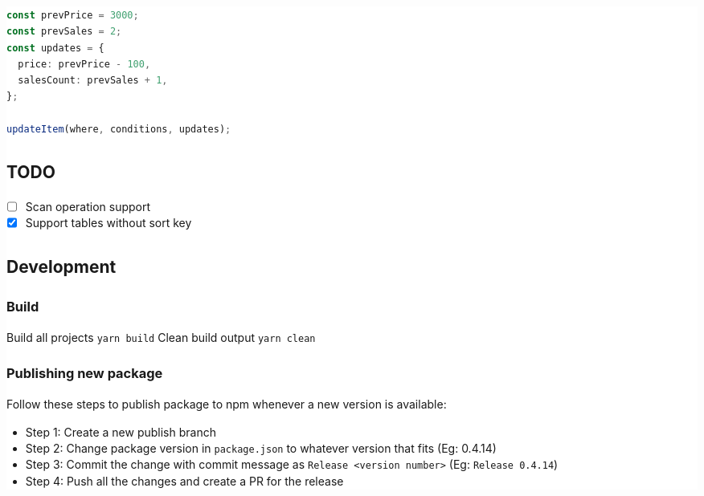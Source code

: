```typescript
const prevPrice = 3000;
const prevSales = 2;
const updates = {
  price: prevPrice - 100,
  salesCount: prevSales + 1,
};

updateItem(where, conditions, updates);
```

## TODO

- [ ] Scan operation support
- [x] Support tables without sort key

## Development

### Build

Build all projects `yarn build`
Clean build output `yarn clean`

### Publishing new package

Follow these steps to publish package to npm whenever a new version is available:

- Step 1: Create a new publish branch
- Step 2: Change package version in `package.json` to whatever version that fits (Eg: 0.4.14)
- Step 3: Commit the change with commit message as `Release <version number>` (Eg: `Release 0.4.14`)
- Step 4: Push all the changes and create a PR for the release
